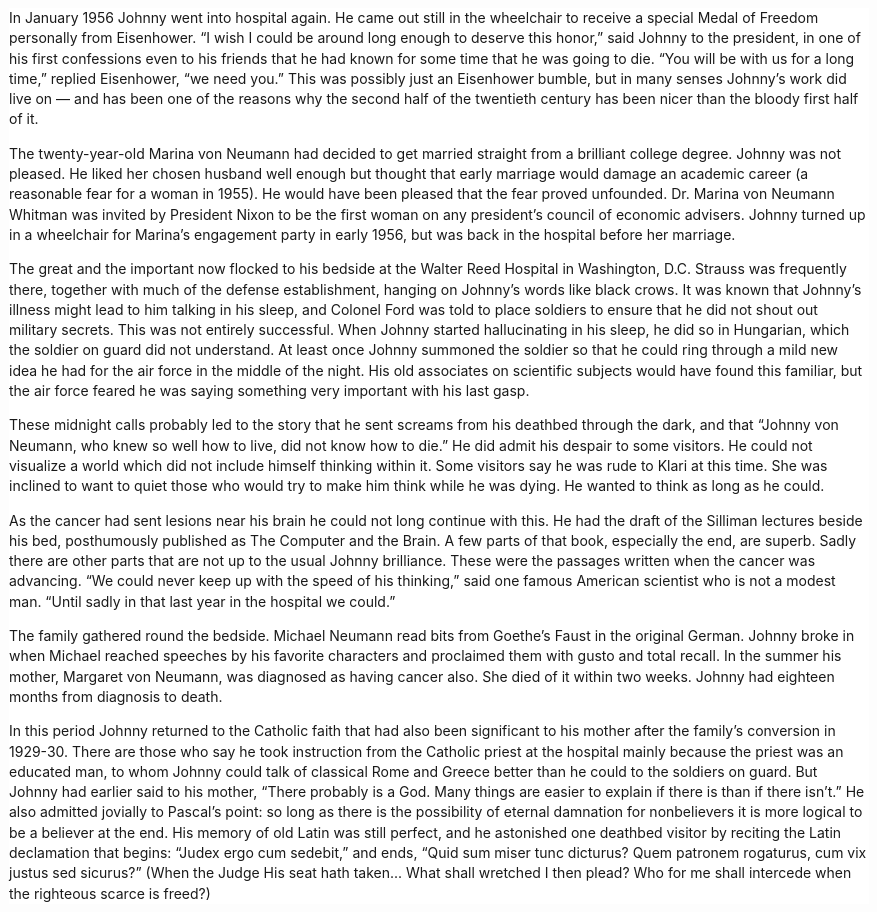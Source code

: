 In January 1956 Johnny went into hospital again. He came out still in the wheelchair to receive a special Medal of Freedom personally from Eisenhower. “I wish I could be around long enough to deserve this honor,” said Johnny to the president, in one of his first confessions even to his friends that he had known for some time that he was going to die. “You will be with us for a long time,” replied Eisenhower, “we need you.” This was possibly just an Eisenhower bumble, but in many senses Johnny’s work did live on — and has been one of the reasons why the second half of the twentieth century has been nicer than the bloody first half of it.

The twenty-year-old Marina von Neumann had decided to get married straight from a brilliant college degree. Johnny was not pleased. He liked her chosen husband well enough but thought that early marriage would damage an academic career (a reasonable fear for a woman in 1955). He would have been pleased that the fear proved unfounded. Dr. Marina von Neumann Whitman was invited by President Nixon to be the first woman on any president’s council of economic advisers. Johnny turned up in a wheelchair for Marina’s engagement party in early 1956, but was back in the hospital before her marriage.

The great and the important now flocked to his bedside at the Walter Reed Hospital in Washington, D.C. Strauss was frequently there, together with much of the defense establishment, hanging on Johnny’s words like black crows. It was known that Johnny’s illness might lead to him talking in his sleep, and Colonel Ford was told to place soldiers to ensure that he did not shout out military secrets. This was not entirely successful. When Johnny started hallucinating in his sleep, he did so in Hungarian, which the soldier on guard did not understand. At least once Johnny summoned the soldier so that he could ring through a mild new idea he had for the air force in the middle of the night. His old associates on scientific subjects would have found this familiar, but the air force feared he was saying something very important with his last gasp.

These midnight calls probably led to the story that he sent screams from his deathbed through the dark, and that “Johnny von Neumann, who knew so well how to live, did not know how to die.” He did admit his despair to some visitors. He could not visualize a world which did not include himself thinking within it. Some visitors say he was rude to Klari at this time. She was inclined to want to quiet those who would try to make him think while he was dying. He wanted to think as long as he could.

As the cancer had sent lesions near his brain he could not long continue with this. He had the draft of the Silliman lectures beside his bed, posthumously published as The Computer and the Brain. A few parts of that book, especially the end, are superb. Sadly there are other parts that are not up to the usual Johnny brilliance. These were the passages written when the cancer was advancing. “We could never keep up with the speed of his thinking,” said one famous American scientist who is not a modest man. “Until sadly in that last year in the hospital we could.”

The family gathered round the bedside. Michael Neumann read bits from Goethe’s Faust in the original German. Johnny broke in when Michael reached speeches by his favorite characters and proclaimed them with gusto and total recall. In the summer his mother, Margaret von Neumann, was diagnosed as having cancer also. She died of it within two weeks. Johnny had eighteen months from diagnosis to death.

In this period Johnny returned to the Catholic faith that had also been significant to his mother after the family’s conversion in 1929-30. There are those who say he took instruction from the Catholic priest at the hospital mainly because the priest was an educated man, to whom Johnny could talk of classical Rome and Greece better than he could to the soldiers on guard. But Johnny had earlier said to his mother, “There probably is a God. Many things are easier to explain if there is than if there isn’t.” He also admitted jovially to Pascal’s point: so long as there is the possibility of eternal damnation for nonbelievers it is more logical to be a believer at the end. His memory of old Latin was still perfect, and he astonished one deathbed visitor by reciting the Latin declamation that begins: “Judex ergo cum sedebit,” and ends, “Quid sum miser tunc dicturus? Quem patronem rogaturus, cum vix justus sed sicurus?” (When the Judge His seat hath taken... What shall wretched I then plead? Who for me shall intercede when the righteous scarce is freed?)

